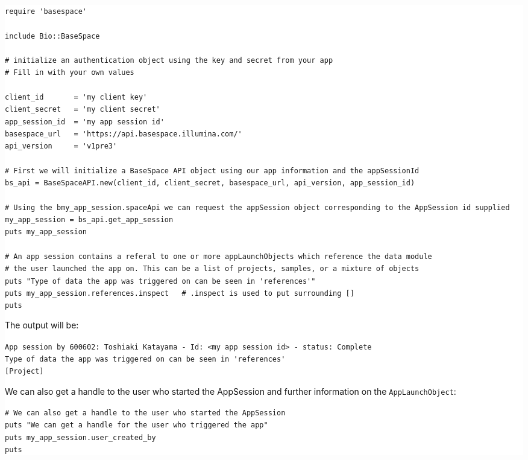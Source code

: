 
	require 'basespace'
	
	include Bio::BaseSpace
	
	# initialize an authentication object using the key and secret from your app
	# Fill in with your own values
	
	client_id       = 'my client key'
	client_secret   = 'my client secret'
	app_session_id  = 'my app session id'
	basespace_url   = 'https://api.basespace.illumina.com/'
	api_version     = 'v1pre3'
	
	# First we will initialize a BaseSpace API object using our app information and the appSessionId
	bs_api = BaseSpaceAPI.new(client_id, client_secret, basespace_url, api_version, app_session_id)
	
	# Using the bmy_app_session.spaceApi we can request the appSession object corresponding to the AppSession id supplied
	my_app_session = bs_api.get_app_session
	puts my_app_session
	
	# An app session contains a referal to one or more appLaunchObjects which reference the data module
	# the user launched the app on. This can be a list of projects, samples, or a mixture of objects
	puts "Type of data the app was triggered on can be seen in 'references'"
	puts my_app_session.references.inspect   # .inspect is used to put surrounding [] 
	puts

The output will be:

	App session by 600602: Toshiaki Katayama - Id: <my app session id> - status: Complete
	Type of data the app was triggered on can be seen in 'references'
	[Project]

We can also get a handle to the user who started the AppSession and further information on the ``AppLaunchObject``:

	# We can also get a handle to the user who started the AppSession
	puts "We can get a handle for the user who triggered the app"
	puts my_app_session.user_created_by
	puts
	